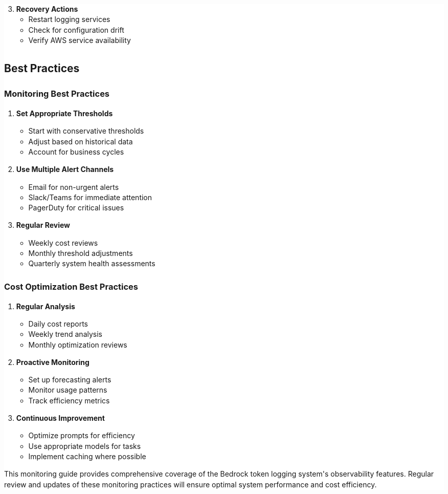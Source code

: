 3. **Recovery Actions**
   - Restart logging services
   - Check for configuration drift
   - Verify AWS service availability

## Best Practices

### Monitoring Best Practices

1. **Set Appropriate Thresholds**
   - Start with conservative thresholds
   - Adjust based on historical data
   - Account for business cycles

2. **Use Multiple Alert Channels**
   - Email for non-urgent alerts
   - Slack/Teams for immediate attention
   - PagerDuty for critical issues

3. **Regular Review**
   - Weekly cost reviews
   - Monthly threshold adjustments
   - Quarterly system health assessments

### Cost Optimization Best Practices

1. **Regular Analysis**
   - Daily cost reports
   - Weekly trend analysis
   - Monthly optimization reviews

2. **Proactive Monitoring**
   - Set up forecasting alerts
   - Monitor usage patterns
   - Track efficiency metrics

3. **Continuous Improvement**
   - Optimize prompts for efficiency
   - Use appropriate models for tasks
   - Implement caching where possible

This monitoring guide provides comprehensive coverage of the Bedrock token logging system's observability features. Regular review and updates of these monitoring practices will ensure optimal system performance and cost efficiency.
